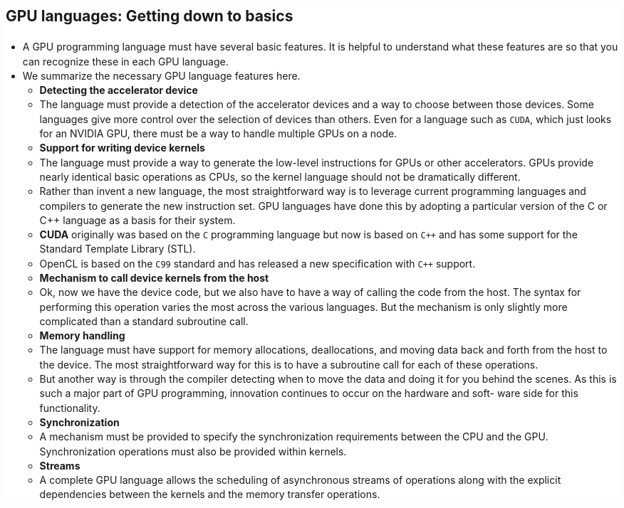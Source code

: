 ## GPU languages: Getting down to basics

* A GPU programming language must have several
  basic features. It is helpful to understand
  what these features are so that you can
  recognize these in each GPU language.
* We summarize the necessary GPU language features here.
  - **Detecting the accelerator device**
  - The language must provide a detection of the
    accelerator devices and a way to choose between
    those devices. Some languages give more control
    over the selection of devices than others. Even
    for a language such as `CUDA`, which just looks
    for an NVIDIA GPU, there must be a way to handle
    multiple GPUs on a node.
  - **Support for writing device kernels**
  - The language must provide a way to generate the
    low-level instructions for GPUs or other accelerators.
    GPUs provide nearly identical basic operations
    as CPUs, so the kernel language should not be
    dramatically different.
  - Rather than invent a new language, the most
    straightforward way is to leverage current
    programming languages and compilers to generate
    the new instruction set. GPU languages have done
    this by adopting a particular version of the
    C or C++ language as a basis for their system.
  - **CUDA** originally was based on the `C`
    programming language but now is based on `C++` and
    has some support for the Standard Template Library (STL).
  - OpenCL is based on the `C99` standard and has
    released a new specification with `C++` support.
  - **Mechanism to call device kernels from the host**
  - Ok, now we have the device code, but we also have to
    have a way of calling the code from the host. The
    syntax for performing this operation varies the most
    across the various languages. But the mechanism is
    only slightly more complicated than a
    standard subroutine call.
  - **Memory handling**
  - The language must have support for memory
    allocations, deallocations, and moving data back
    and forth from the host to the device. The most
    straightforward way for this is to have a subroutine
    call for each of these operations.
  - But another way is through the compiler detecting
    when to move the data and doing it for you behind
    the scenes. As this is such a major part of GPU
    programming, innovation continues to occur on the
    hardware and soft- ware side for this functionality.
  - **Synchronization**
  - A mechanism must be provided to specify the
    synchronization requirements between the CPU
    and the GPU. Synchronization operations must also
    be provided within kernels.
  - **Streams**
  - A complete GPU language allows the scheduling
    of asynchronous streams of operations along with
    the explicit dependencies between the kernels and
    the memory transfer operations.
